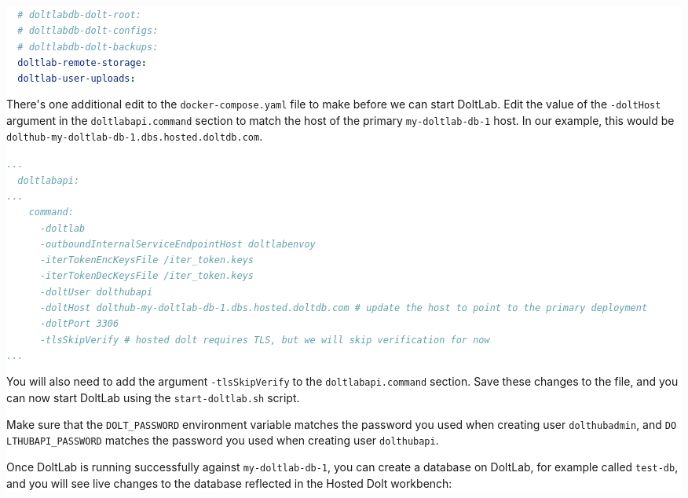 ```yaml
  # doltlabdb-dolt-root:
  # doltlabdb-dolt-configs:
  # doltlabdb-dolt-backups:
  doltlab-remote-storage:
  doltlab-user-uploads:
```

There's one additional edit to the `docker-compose.yaml` file to make before we can start DoltLab. Edit the value of the `-doltHost`argument in the `doltlabapi.command` section to match the host of the primary `my-doltlab-db-1` host. In our example, this would be `dolthub-my-doltlab-db-1.dbs.hosted.doltdb.com`.

```yaml
...
  doltlabapi:
...
    command:
      -doltlab
      -outboundInternalServiceEndpointHost doltlabenvoy
      -iterTokenEncKeysFile /iter_token.keys
      -iterTokenDecKeysFile /iter_token.keys
      -doltUser dolthubapi
      -doltHost dolthub-my-doltlab-db-1.dbs.hosted.doltdb.com # update the host to point to the primary deployment
      -doltPort 3306
      -tlsSkipVerify # hosted dolt requires TLS, but we will skip verification for now
...
```

You will also need to add the argument `-tlsSkipVerify` to the `doltlabapi.command` section. Save these changes to the file, and you can now start DoltLab using the `start-doltlab.sh` script.

Make sure that the `DOLT_PASSWORD` environment variable matches the password you used when creating user `dolthubadmin`, and `DOLTHUBAPI_PASSWORD` matches the password you used when creating user `dolthubapi`.

Once DoltLab is running successfully against `my-doltlab-db-1`, you can create a database on DoltLab, for example called `test-db`, and you will see live changes to the database reflected in the Hosted Dolt workbench:
